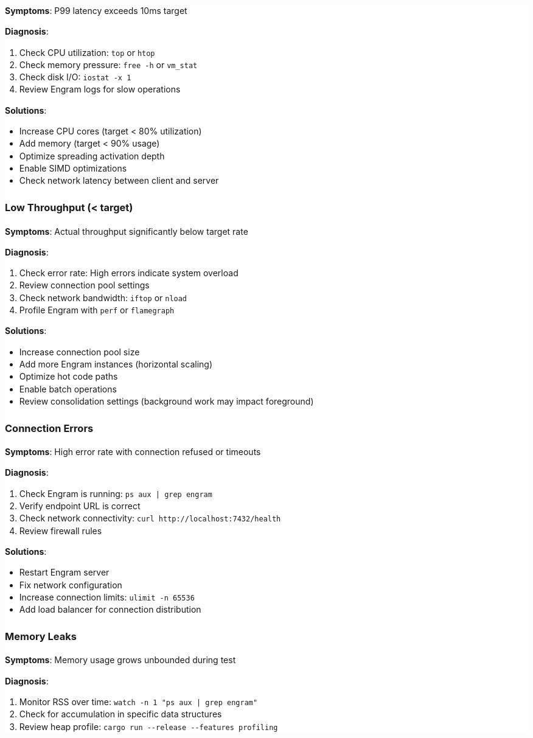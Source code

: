 **Symptoms**: P99 latency exceeds 10ms target

**Diagnosis**:
1. Check CPU utilization: `top` or `htop`
2. Check memory pressure: `free -h` or `vm_stat`
3. Check disk I/O: `iostat -x 1`
4. Review Engram logs for slow operations

**Solutions**:
- Increase CPU cores (target < 80% utilization)
- Add memory (target < 90% usage)
- Optimize spreading activation depth
- Enable SIMD optimizations
- Check network latency between client and server

### Low Throughput (< target)

**Symptoms**: Actual throughput significantly below target rate

**Diagnosis**:
1. Check error rate: High errors indicate system overload
2. Review connection pool settings
3. Check network bandwidth: `iftop` or `nload`
4. Profile Engram with `perf` or `flamegraph`

**Solutions**:
- Increase connection pool size
- Add more Engram instances (horizontal scaling)
- Optimize hot code paths
- Enable batch operations
- Review consolidation settings (background work may impact foreground)

### Connection Errors

**Symptoms**: High error rate with connection refused or timeouts

**Diagnosis**:
1. Check Engram is running: `ps aux | grep engram`
2. Verify endpoint URL is correct
3. Check network connectivity: `curl http://localhost:7432/health`
4. Review firewall rules

**Solutions**:
- Restart Engram server
- Fix network configuration
- Increase connection limits: `ulimit -n 65536`
- Add load balancer for connection distribution

### Memory Leaks

**Symptoms**: Memory usage grows unbounded during test

**Diagnosis**:
1. Monitor RSS over time: `watch -n 1 "ps aux | grep engram"`
2. Check for accumulation in specific data structures
3. Review heap profile: `cargo run --release --features profiling`
